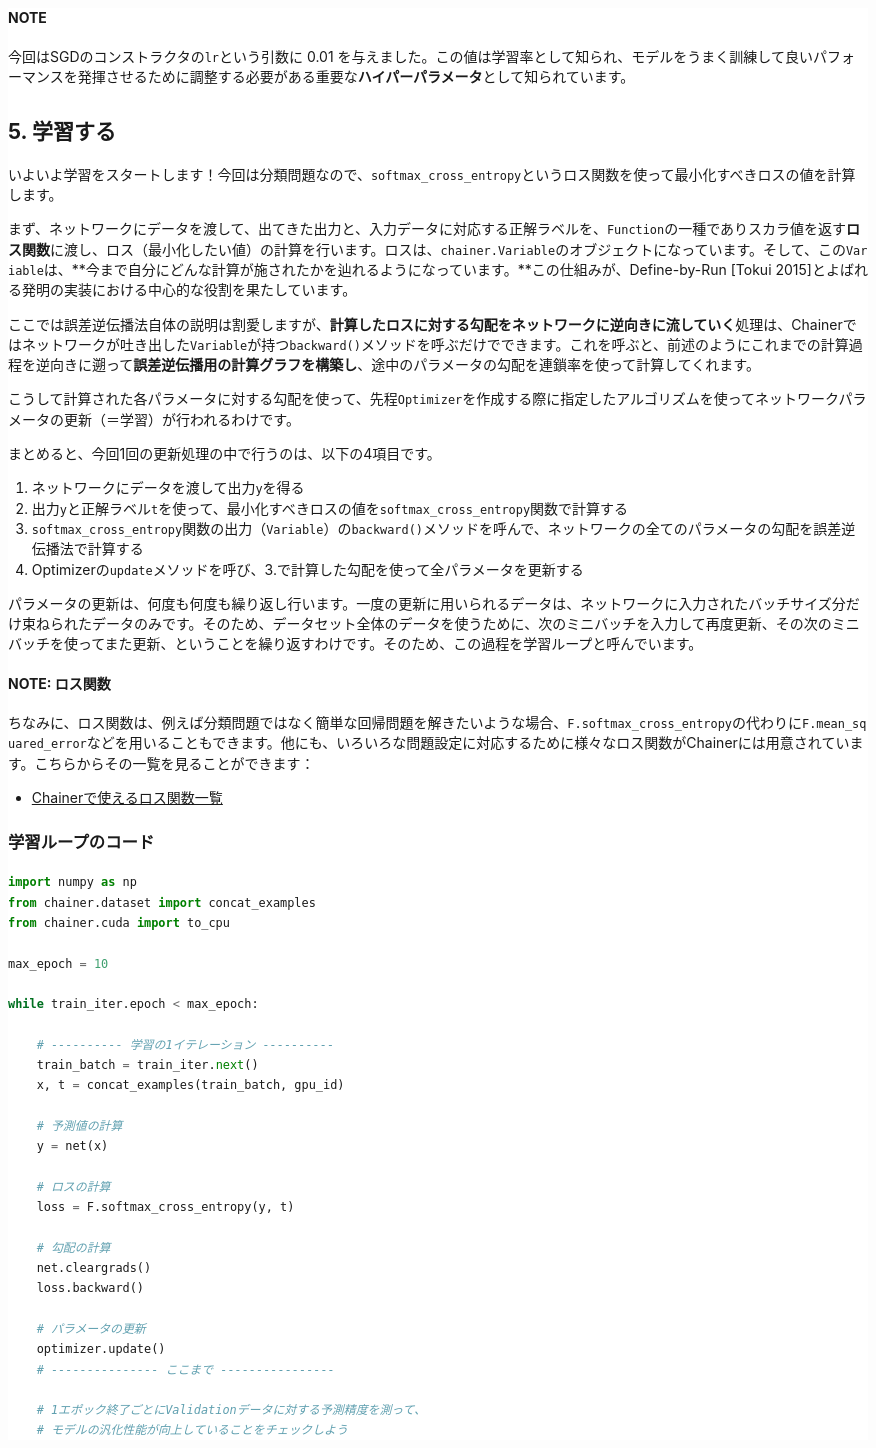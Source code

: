 #### NOTE

今回はSGDのコンストラクタの`lr`という引数に $0.01$ を与えました。この値は学習率として知られ、モデルをうまく訓練して良いパフォーマンスを発揮させるために調整する必要がある重要な**ハイパーパラメータ**として知られています。

## 5. 学習する

いよいよ学習をスタートします！今回は分類問題なので、`softmax_cross_entropy`というロス関数を使って最小化すべきロスの値を計算します。

まず、ネットワークにデータを渡して、出てきた出力と、入力データに対応する正解ラベルを、`Function`の一種でありスカラ値を返す**ロス関数**に渡し、ロス（最小化したい値）の計算を行います。ロスは、`chainer.Variable`のオブジェクトになっています。そして、この`Variable`は、**今まで自分にどんな計算が施されたかを辿れるようになっています。**この仕組みが、Define-by-Run [Tokui 2015]とよばれる発明の実装における中心的な役割を果たしています。

ここでは誤差逆伝播法自体の説明は割愛しますが、**計算したロスに対する勾配をネットワークに逆向きに流していく**処理は、Chainerではネットワークが吐き出した`Variable`が持つ`backward()`メソッドを呼ぶだけでできます。これを呼ぶと、前述のようにこれまでの計算過程を逆向きに遡って**誤差逆伝播用の計算グラフを構築し**、途中のパラメータの勾配を連鎖率を使って計算してくれます。

こうして計算された各パラメータに対する勾配を使って、先程`Optimizer`を作成する際に指定したアルゴリズムを使ってネットワークパラメータの更新（＝学習）が行われるわけです。

まとめると、今回1回の更新処理の中で行うのは、以下の4項目です。

1. ネットワークにデータを渡して出力`y`を得る
2. 出力`y`と正解ラベル`t`を使って、最小化すべきロスの値を`softmax_cross_entropy`関数で計算する
3. `softmax_cross_entropy`関数の出力（`Variable`）の`backward()`メソッドを呼んで、ネットワークの全てのパラメータの勾配を誤差逆伝播法で計算する
4. Optimizerの`update`メソッドを呼び、3.で計算した勾配を使って全パラメータを更新する

パラメータの更新は、何度も何度も繰り返し行います。一度の更新に用いられるデータは、ネットワークに入力されたバッチサイズ分だけ束ねられたデータのみです。そのため、データセット全体のデータを使うために、次のミニバッチを入力して再度更新、その次のミニバッチを使ってまた更新、ということを繰り返すわけです。そのため、この過程を学習ループと呼んでいます。

#### NOTE: ロス関数

ちなみに、ロス関数は、例えば分類問題ではなく簡単な回帰問題を解きたいような場合、`F.softmax_cross_entropy`の代わりに`F.mean_squared_error`などを用いることもできます。他にも、いろいろな問題設定に対応するために様々なロス関数がChainerには用意されています。こちらからその一覧を見ることができます：

- [Chainerで使えるロス関数一覧](http://docs.chainer.org/en/latest/reference/functions.html#loss-functions)

### 学習ループのコード


```python
import numpy as np
from chainer.dataset import concat_examples
from chainer.cuda import to_cpu

max_epoch = 10

while train_iter.epoch < max_epoch:
    
    # ---------- 学習の1イテレーション ----------
    train_batch = train_iter.next()
    x, t = concat_examples(train_batch, gpu_id)
    
    # 予測値の計算
    y = net(x)

    # ロスの計算
    loss = F.softmax_cross_entropy(y, t)

    # 勾配の計算
    net.cleargrads()
    loss.backward()

    # パラメータの更新
    optimizer.update()
    # --------------- ここまで ----------------

    # 1エポック終了ごとにValidationデータに対する予測精度を測って、
    # モデルの汎化性能が向上していることをチェックしよう
```